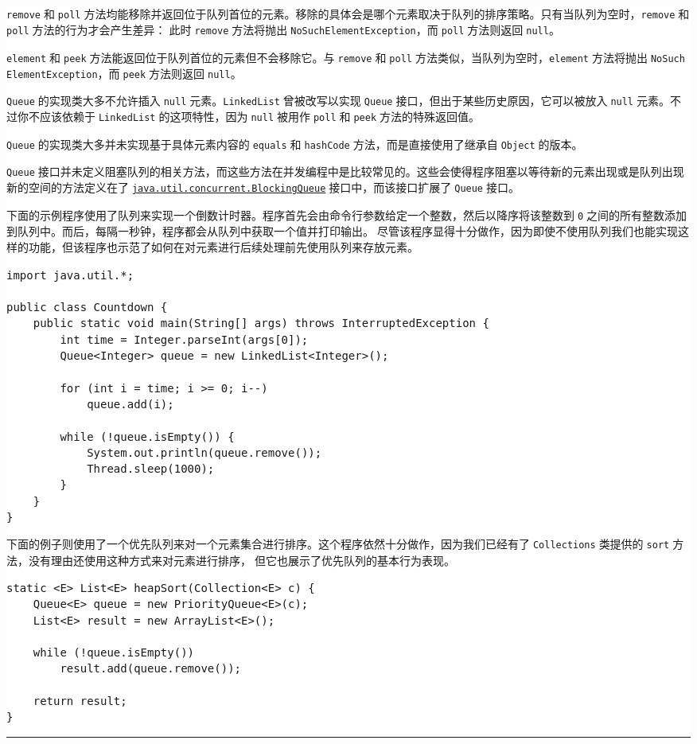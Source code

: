 
`remove` 和 `poll` 方法均能移除并返回位于队列首位的元素。移除的具体会是哪个元素取决于队列的排序策略。只有当队列为空时，`remove` 和 `poll` 方法的行为才会产生差异：
此时 `remove` 方法将抛出 `NoSuchElementException`，而 `poll` 方法则返回 `null`。


`element` 和 `peek` 方法能返回位于队列首位的元素但不会移除它。与 `remove` 和 `poll` 方法类似，当队列为空时，`element` 方法将抛出 `NoSuchElementException`，而 `peek` 方法则返回 `null`。


`Queue` 的实现类大多不允许插入 `null` 元素。`LinkedList` 曾被改写以实现 `Queue` 接口，但出于某些历史原因，它可以被放入 `null` 元素。不过你不应该依赖于 `LinkedList` 的这项特性，因为 `null` 被用作 `poll` 和 `peek` 方法的特殊返回值。


`Queue` 的实现类大多并未实现基于具体元素内容的 `equals` 和 `hashCode` 方法，而是直接使用了继承自 `Object` 的版本。


`Queue` 接口并未定义阻塞队列的相关方法，而这些方法在并发编程中是比较常见的。这些会使得程序阻塞以等待新的元素出现或是队列出现新的空间的方法定义在了
<code><a href="https://docs.oracle.com/javase/8/docs/api/java/util/concurrent/BlockingQueue.html">java.util.concurrent.BlockingQueue</a></code>
接口中，而该接口扩展了 `Queue` 接口。


下面的示例程序使用了队列来实现一个倒数计时器。程序首先会由命令行参数给定一个整数，然后以降序将该整数到 `0` 之间的所有整数添加到队列中。而后，每隔一秒钟，程序都会从队列中获取一个值并打印输出。
尽管该程序显得十分做作，因为即使不使用队列我们也能实现这样的功能，但该程序也示范了如何在对元素进行后续处理前先使用队列来存放元素。

<pre class="brush: java">
import java.util.*;

public class Countdown {
    public static void main(String[] args) throws InterruptedException {
        int time = Integer.parseInt(args[0]);
        Queue&lt;Integer> queue = new LinkedList&lt;Integer>();

        for (int i = time; i >= 0; i--)
            queue.add(i);

        while (!queue.isEmpty()) {
            System.out.println(queue.remove());
            Thread.sleep(1000);
        }
    }
}
</pre>


下面的例子则使用了一个优先队列来对一个元素集合进行排序。这个程序依然十分做作，因为我们已经有了 `Collections` 类提供的 `sort` 方法，没有理由还使用这种方式来对元素进行排序，
但它也展示了优先队列的基本行为表现。

<pre class="brush: java">
static &lt;E> List&lt;E> heapSort(Collection&lt;E> c) {
    Queue&lt;E> queue = new PriorityQueue&lt;E>(c);
    List&lt;E> result = new ArrayList&lt;E>();

    while (!queue.isEmpty())
        result.add(queue.remove());

    return result;
}
</pre>

---


[Collection]: http://docs.oracle.com/javase/8/docs/api/java/util/Collection.html
[Iterator]: http://docs.oracle.com/javase/8/docs/api/java/util/Iterator.html
[Set]: http://docs.oracle.com/javase/8/docs/api/java/util/Set.html
[HashSet]: http://docs.oracle.com/javase/8/docs/api/java/util/HashSet.html
[TreeSet]: http://docs.oracle.com/javase/8/docs/api/java/util/TreeSet.html
[LinkedHashSet]: http://docs.oracle.com/javase/8/docs/api/java/util/LinkedHashSet.html
[EnumSet]: http://docs.oracle.com/javase/8/docs/api/java/util/EnumSet.html
[CopyOnWriteArraySet]: http://docs.oracle.com/javase/8/docs/api/java/util/CopyOnWriteArraySet.html
[List]: http://docs.oracle.com/javase/8/docs/api/java/util/List.html
[ArrayList]: http://docs.oracle.com/javase/8/docs/api/java/util/ArrayList.html
[LinkedList]: http://docs.oracle.com/javase/8/docs/api/java/util/LinkedList.html
[Map]: http://docs.oracle.com/javase/8/docs/api/java/util/Map.html
[Queue]: http://docs.oracle.com/javase/8/docs/api/java/util/Queue.html